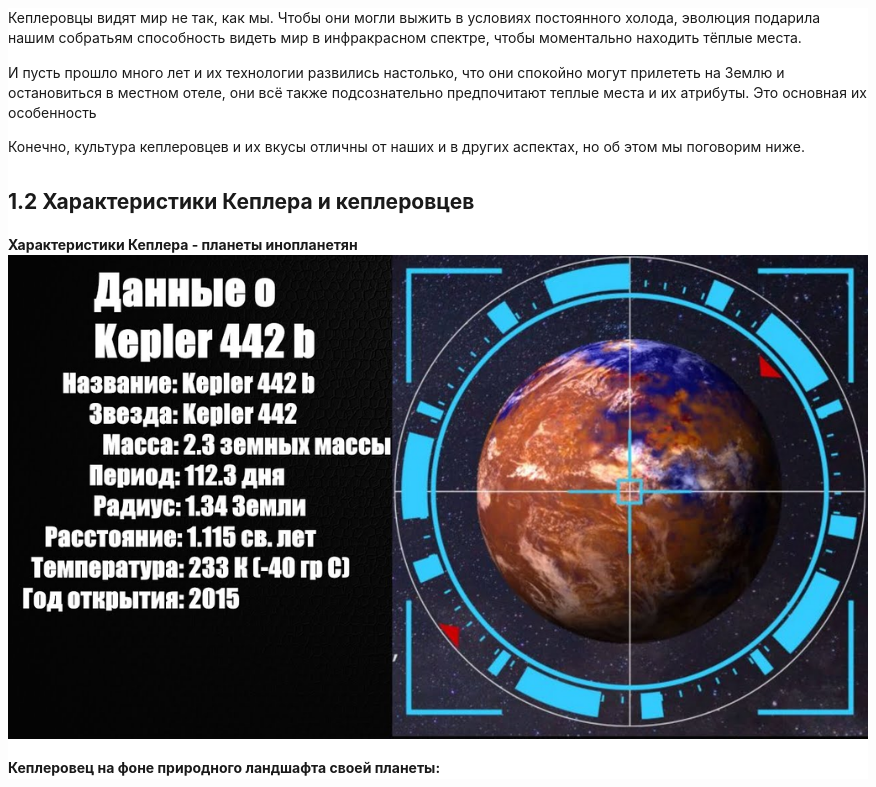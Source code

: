 Кеплеровцы видят мир не так, как мы. Чтобы они могли выжить в условиях постоянного холода, эволюция подарила нашим собратьям способность видеть мир в инфракрасном спектре, чтобы моментально находить тёплые места.

И пусть прошло много лет и их технологии развились настолько, что они спокойно могут прилететь на Землю и остановиться в местном отеле, они всё также подсознательно предпочитают теплые места и их атрибуты. Это основная их особенность

Конечно, культура кеплеровцев и их вкусы отличны от наших и в других аспектах, но об этом мы поговорим ниже.

## 1.2 Характеристики Кеплера и кеплеровцев
**Характеристики Кеплера - планеты инопланетян**
<img src="https://github.com/maksonchek/cv_hotels/blob/main/Assets/2.jpg">   

**Кеплеровец на фоне природного ландшафта своей планеты:**